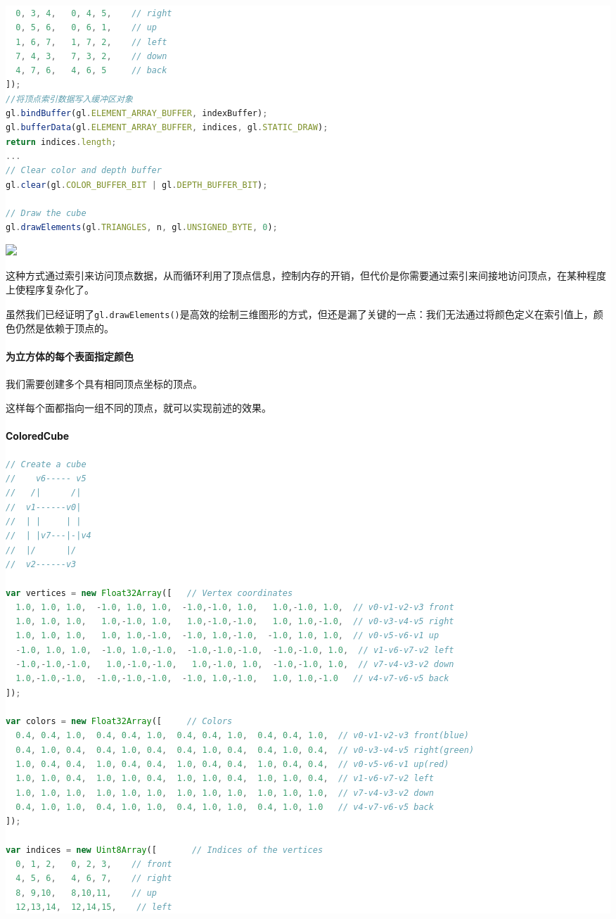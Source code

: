 ```js
  0, 3, 4,   0, 4, 5,    // right
  0, 5, 6,   0, 6, 1,    // up
  1, 6, 7,   1, 7, 2,    // left
  7, 4, 3,   7, 3, 2,    // down
  4, 7, 6,   4, 6, 5     // back
]);
//将顶点索引数据写入缓冲区对象
gl.bindBuffer(gl.ELEMENT_ARRAY_BUFFER, indexBuffer);
gl.bufferData(gl.ELEMENT_ARRAY_BUFFER, indices, gl.STATIC_DRAW);
return indices.length;
...
// Clear color and depth buffer
gl.clear(gl.COLOR_BUFFER_BIT | gl.DEPTH_BUFFER_BIT);

// Draw the cube
gl.drawElements(gl.TRIANGLES, n, gl.UNSIGNED_BYTE, 0);
```

![](http://p1yseh5av.bkt.clouddn.com/18-1-25/69797773.jpg)

这种方式通过索引来访问顶点数据，从而循环利用了顶点信息，控制内存的开销，但代价是你需要通过索引来间接地访问顶点，在某种程度上使程序复杂化了。

虽然我们已经证明了`gl.drawElements()`是高效的绘制三维图形的方式，但还是漏了关键的一点：我们无法通过将颜色定义在索引值上，颜色仍然是依赖于顶点的。

#### 为立方体的每个表面指定颜色

我们需要创建多个具有相同顶点坐标的顶点。

这样每个面都指向一组不同的顶点，就可以实现前述的效果。

#### ColoredCube

```js
// Create a cube
//    v6----- v5
//   /|      /|
//  v1------v0|
//  | |     | |
//  | |v7---|-|v4
//  |/      |/
//  v2------v3

var vertices = new Float32Array([   // Vertex coordinates
  1.0, 1.0, 1.0,  -1.0, 1.0, 1.0,  -1.0,-1.0, 1.0,   1.0,-1.0, 1.0,  // v0-v1-v2-v3 front
  1.0, 1.0, 1.0,   1.0,-1.0, 1.0,   1.0,-1.0,-1.0,   1.0, 1.0,-1.0,  // v0-v3-v4-v5 right
  1.0, 1.0, 1.0,   1.0, 1.0,-1.0,  -1.0, 1.0,-1.0,  -1.0, 1.0, 1.0,  // v0-v5-v6-v1 up
  -1.0, 1.0, 1.0,  -1.0, 1.0,-1.0,  -1.0,-1.0,-1.0,  -1.0,-1.0, 1.0,  // v1-v6-v7-v2 left
  -1.0,-1.0,-1.0,   1.0,-1.0,-1.0,   1.0,-1.0, 1.0,  -1.0,-1.0, 1.0,  // v7-v4-v3-v2 down
  1.0,-1.0,-1.0,  -1.0,-1.0,-1.0,  -1.0, 1.0,-1.0,   1.0, 1.0,-1.0   // v4-v7-v6-v5 back
]);

var colors = new Float32Array([     // Colors
  0.4, 0.4, 1.0,  0.4, 0.4, 1.0,  0.4, 0.4, 1.0,  0.4, 0.4, 1.0,  // v0-v1-v2-v3 front(blue)
  0.4, 1.0, 0.4,  0.4, 1.0, 0.4,  0.4, 1.0, 0.4,  0.4, 1.0, 0.4,  // v0-v3-v4-v5 right(green)
  1.0, 0.4, 0.4,  1.0, 0.4, 0.4,  1.0, 0.4, 0.4,  1.0, 0.4, 0.4,  // v0-v5-v6-v1 up(red)
  1.0, 1.0, 0.4,  1.0, 1.0, 0.4,  1.0, 1.0, 0.4,  1.0, 1.0, 0.4,  // v1-v6-v7-v2 left
  1.0, 1.0, 1.0,  1.0, 1.0, 1.0,  1.0, 1.0, 1.0,  1.0, 1.0, 1.0,  // v7-v4-v3-v2 down
  0.4, 1.0, 1.0,  0.4, 1.0, 1.0,  0.4, 1.0, 1.0,  0.4, 1.0, 1.0   // v4-v7-v6-v5 back
]);

var indices = new Uint8Array([       // Indices of the vertices
  0, 1, 2,   0, 2, 3,    // front
  4, 5, 6,   4, 6, 7,    // right
  8, 9,10,   8,10,11,    // up
  12,13,14,  12,14,15,    // left
```